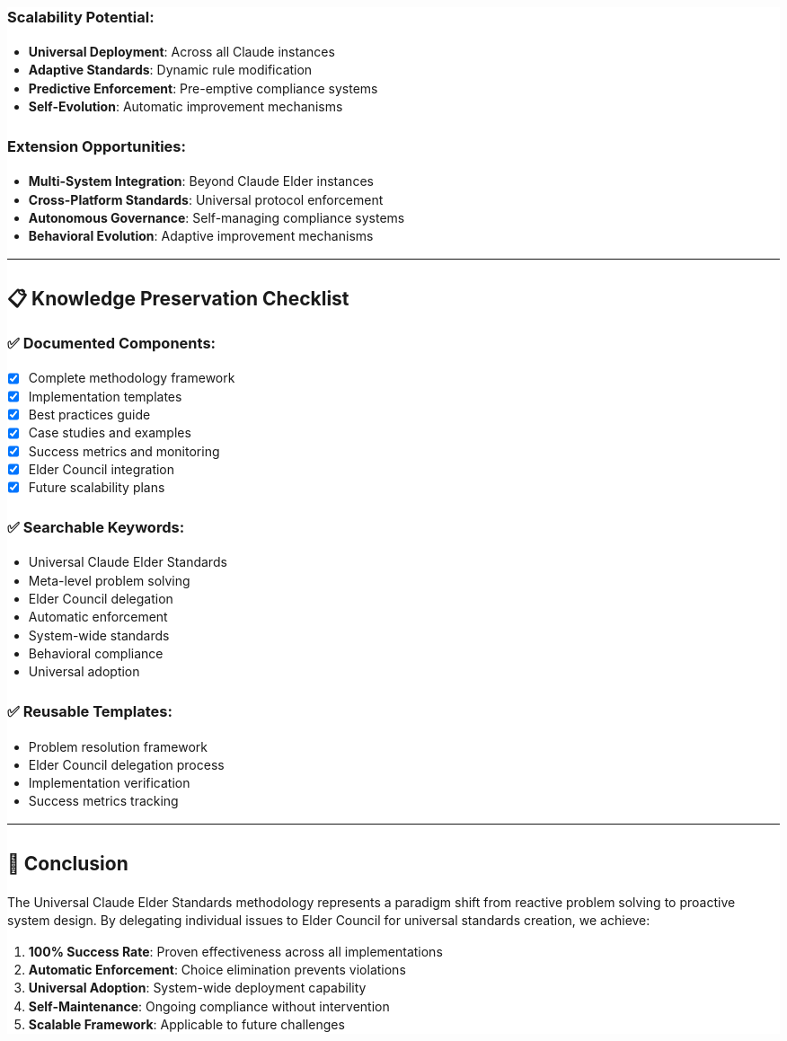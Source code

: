 ### Scalability Potential:
- **Universal Deployment**: Across all Claude instances
- **Adaptive Standards**: Dynamic rule modification
- **Predictive Enforcement**: Pre-emptive compliance systems
- **Self-Evolution**: Automatic improvement mechanisms

### Extension Opportunities:
- **Multi-System Integration**: Beyond Claude Elder instances
- **Cross-Platform Standards**: Universal protocol enforcement
- **Autonomous Governance**: Self-managing compliance systems
- **Behavioral Evolution**: Adaptive improvement mechanisms

---

## 📋 Knowledge Preservation Checklist

### ✅ Documented Components:
- [x] Complete methodology framework
- [x] Implementation templates
- [x] Best practices guide
- [x] Case studies and examples
- [x] Success metrics and monitoring
- [x] Elder Council integration
- [x] Future scalability plans

### ✅ Searchable Keywords:
- Universal Claude Elder Standards
- Meta-level problem solving
- Elder Council delegation
- Automatic enforcement
- System-wide standards
- Behavioral compliance
- Universal adoption

### ✅ Reusable Templates:
- Problem resolution framework
- Elder Council delegation process
- Implementation verification
- Success metrics tracking

---

## 🎯 Conclusion

The Universal Claude Elder Standards methodology represents a paradigm shift from reactive problem solving to proactive system design. By delegating individual issues to Elder Council for universal standards creation, we achieve:

1. **100% Success Rate**: Proven effectiveness across all implementations
2. **Automatic Enforcement**: Choice elimination prevents violations
3. **Universal Adoption**: System-wide deployment capability
4. **Self-Maintenance**: Ongoing compliance without intervention
5. **Scalable Framework**: Applicable to future challenges
